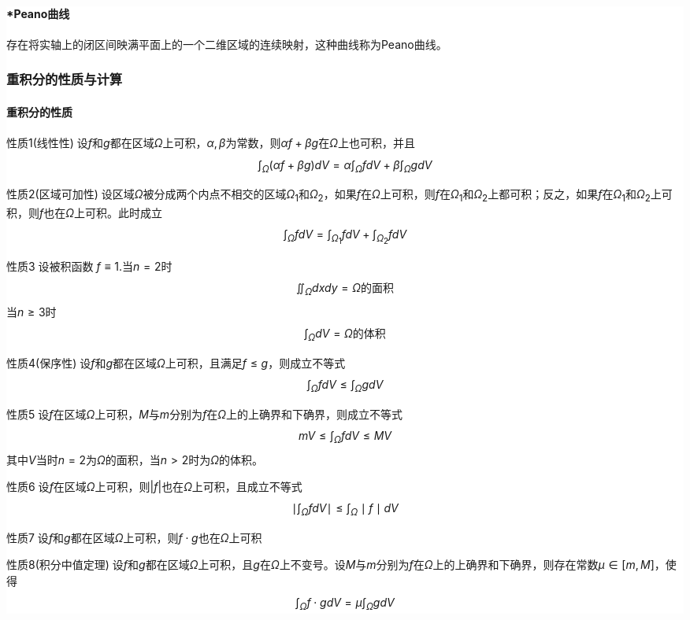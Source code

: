 #### *Peano曲线

存在将实轴上的闭区间映满平面上的一个二维区域的连续映射，这种曲线称为Peano曲线。



### 重积分的性质与计算

#### 重积分的性质

性质1(线性性)	设$f$和$g$都在区域$\Omega$上可积，$\alpha,\beta$为常数，则$\alpha f+\beta g$在$\Omega$上也可积，并且
$$
\int_{\Omega}(\alpha f + \beta g)dV=\alpha\int_{\Omega}fdV + \beta\int_{\Omega}gdV
$$


性质2(区域可加性)	设区域$\Omega$被分成两个内点不相交的区域$\Omega_1$和$\Omega_2$，如果$f$在$\Omega$上可积，则$f$在$\Omega_1$和$\Omega_2$上都可积；反之，如果$f$在$\Omega_1$和$\Omega_2$上可积，则$f$也在$\Omega$上可积。此时成立
$$
\int_{\Omega}fdV=\int_{\Omega_1}fdV+\int_{\Omega_2}fdV
$$


性质3	设被积函数 $f\equiv1$.当$n=2$时
$$
\iint_{\Omega}dxdy=\Omega\text{的面积}
$$
当$n\ge 3$时
$$
\int_{\Omega}dV=\Omega\text{的体积}
$$


性质4(保序性)	设$f$和$g$都在区域$\Omega$上可积，且满足$f\le g$，则成立不等式
$$
\int_{\Omega}fdV\le\int_{\Omega}gdV
$$


性质5	设$f$在区域$\Omega$上可积，$M$与$m$分别为$f$在$\Omega$上的上确界和下确界，则成立不等式
$$
mV\le\int_{\Omega}fdV\le MV
$$
其中$V$当时$n=2$为$\Omega$的面积，当$n\gt2$时为$\Omega$的体积。

性质6	设$f$在区域$\Omega$上可积，则$|f|$也在$\Omega$上可积，且成立不等式
$$
\mid \int_{\Omega}fdV \mid\le\int_{\Omega}\mid f\mid dV
$$


性质7	设$f$和$g$都在区域$\Omega$上可积，则$f\cdot g$也在$\Omega$上可积

性质8(积分中值定理)	设$f$和$g$都在区域$\Omega$上可积，且$g$在$\Omega$上不变号。设$M$与$m$分别为$f$在$\Omega$上的上确界和下确界，则存在常数$\mu\in[m,M]$，使得
$$
\int_{\Omega}f\cdot gdV=\mu\int_{\Omega}gdV
$$
